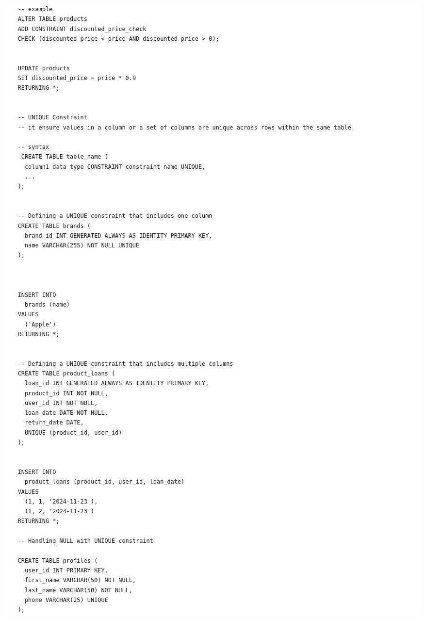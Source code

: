         
        -- example 
        ALTER TABLE products
        ADD CONSTRAINT discounted_price_check
        CHECK (discounted_price < price AND discounted_price > 0);
        
        
        UPDATE products
        SET discounted_price = price * 0.9
        RETURNING *;
        
        
        -- UNIQUE Constraint
        -- it ensure values in a column or a set of columns are unique across rows within the same table.
        
        -- syntax 
         CREATE TABLE table_name (
          column1 data_type CONSTRAINT constraint_name UNIQUE,
          ...
        );
        
        
        -- Defining a UNIQUE constraint that includes one column
        CREATE TABLE brands (
          brand_id INT GENERATED ALWAYS AS IDENTITY PRIMARY KEY,
          name VARCHAR(255) NOT NULL UNIQUE
        );
        
        
        
        INSERT INTO
          brands (name)
        VALUES
          ('Apple') 
        RETURNING *;
        
        
        -- Defining a UNIQUE constraint that includes multiple columns
        CREATE TABLE product_loans (
          loan_id INT GENERATED ALWAYS AS IDENTITY PRIMARY KEY,
          product_id INT NOT NULL,
          user_id INT NOT NULL,
          loan_date DATE NOT NULL,
          return_date DATE,
          UNIQUE (product_id, user_id)
        );
        
        
        INSERT INTO
          product_loans (product_id, user_id, loan_date)
        VALUES
          (1, 1, '2024-11-23'),
          (1, 2, '2024-11-23') 
        RETURNING *;
        
        -- Handling NULL with UNIQUE constraint
        
        CREATE TABLE profiles (
          user_id INT PRIMARY KEY,
          first_name VARCHAR(50) NOT NULL,
          last_name VARCHAR(50) NOT NULL,
          phone VARCHAR(25) UNIQUE
        );
        